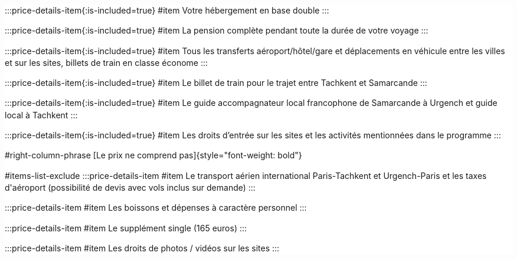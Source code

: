   :::price-details-item{:is-included=true}
  #item
  Votre hébergement en base double
  :::

  :::price-details-item{:is-included=true}
  #item
  La pension complète pendant toute la durée de votre voyage
  :::

  :::price-details-item{:is-included=true}
  #item
  Tous les transferts aéroport/hôtel/gare et déplacements en véhicule entre les villes et sur les sites, billets de train en classe économe
  :::

  :::price-details-item{:is-included=true}
  #item
  Le billet de train pour le trajet entre Tachkent et Samarcande
  :::

  :::price-details-item{:is-included=true}
  #item
  Le guide accompagnateur local francophone de Samarcande à Urgench et guide local à Tachkent
  :::

  :::price-details-item{:is-included=true}
  #item
  Les droits d’entrée sur les sites et les activités mentionnées dans le programme
  :::

#right-column-phrase
[Le prix ne comprend pas]{style="font-weight: bold"}

#items-list-exclude
  :::price-details-item
  #item
  Le transport aérien international Paris-Tachkent et Urgench-Paris et les taxes d'aéroport (possibilité de devis avec vols inclus sur demande)
  :::

  :::price-details-item
  #item
  Les boissons et dépenses à caractère personnel
  :::

  :::price-details-item
  #item
  Le supplément single (165 euros)
  :::

  :::price-details-item
  #item
  Les droits de photos / vidéos sur les sites
  :::
